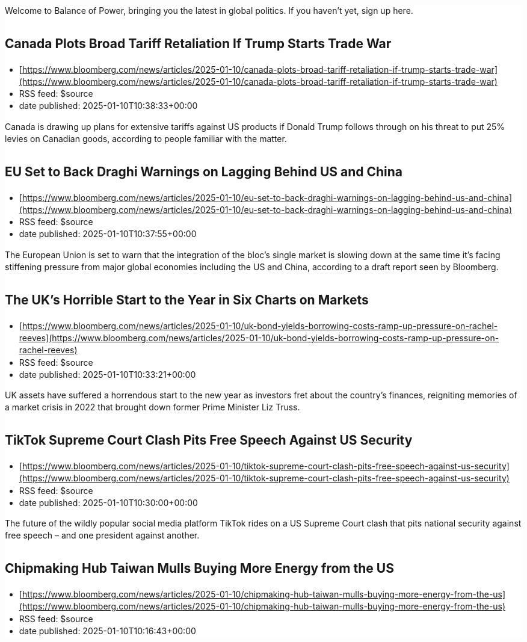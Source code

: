 Welcome to Balance of Power, bringing you the latest in global politics. If you haven’t yet, sign up here.

## Canada Plots Broad Tariff Retaliation If Trump Starts Trade War
 - [https://www.bloomberg.com/news/articles/2025-01-10/canada-plots-broad-tariff-retaliation-if-trump-starts-trade-war](https://www.bloomberg.com/news/articles/2025-01-10/canada-plots-broad-tariff-retaliation-if-trump-starts-trade-war)
 - RSS feed: $source
 - date published: 2025-01-10T10:38:33+00:00

Canada is drawing up plans for extensive tariffs against US products if Donald Trump follows through on his threat to put 25% levies on Canadian goods, according to people familiar with the matter.

## EU Set to Back Draghi Warnings on Lagging Behind US and China
 - [https://www.bloomberg.com/news/articles/2025-01-10/eu-set-to-back-draghi-warnings-on-lagging-behind-us-and-china](https://www.bloomberg.com/news/articles/2025-01-10/eu-set-to-back-draghi-warnings-on-lagging-behind-us-and-china)
 - RSS feed: $source
 - date published: 2025-01-10T10:37:55+00:00

The European Union is set to warn that the integration of the bloc’s single market is slowing down at the same time it’s facing stiffening pressure from major global economies including the US and China, according to a draft report seen by Bloomberg.

## The UK’s Horrible Start to the Year in Six Charts on Markets
 - [https://www.bloomberg.com/news/articles/2025-01-10/uk-bond-yields-borrowing-costs-ramp-up-pressure-on-rachel-reeves](https://www.bloomberg.com/news/articles/2025-01-10/uk-bond-yields-borrowing-costs-ramp-up-pressure-on-rachel-reeves)
 - RSS feed: $source
 - date published: 2025-01-10T10:33:21+00:00

UK assets have suffered a horrendous start to the new year as investors fret about the country’s finances, reigniting memories of a market crisis in 2022 that brought down former Prime Minister Liz Truss.

## TikTok Supreme Court Clash Pits Free Speech Against US Security
 - [https://www.bloomberg.com/news/articles/2025-01-10/tiktok-supreme-court-clash-pits-free-speech-against-us-security](https://www.bloomberg.com/news/articles/2025-01-10/tiktok-supreme-court-clash-pits-free-speech-against-us-security)
 - RSS feed: $source
 - date published: 2025-01-10T10:30:00+00:00

The future of the wildly popular social media platform TikTok rides on a US Supreme Court clash that pits national security against free speech – and one president against another.

## Chipmaking Hub Taiwan Mulls Buying More Energy from the US
 - [https://www.bloomberg.com/news/articles/2025-01-10/chipmaking-hub-taiwan-mulls-buying-more-energy-from-the-us](https://www.bloomberg.com/news/articles/2025-01-10/chipmaking-hub-taiwan-mulls-buying-more-energy-from-the-us)
 - RSS feed: $source
 - date published: 2025-01-10T10:16:43+00:00
